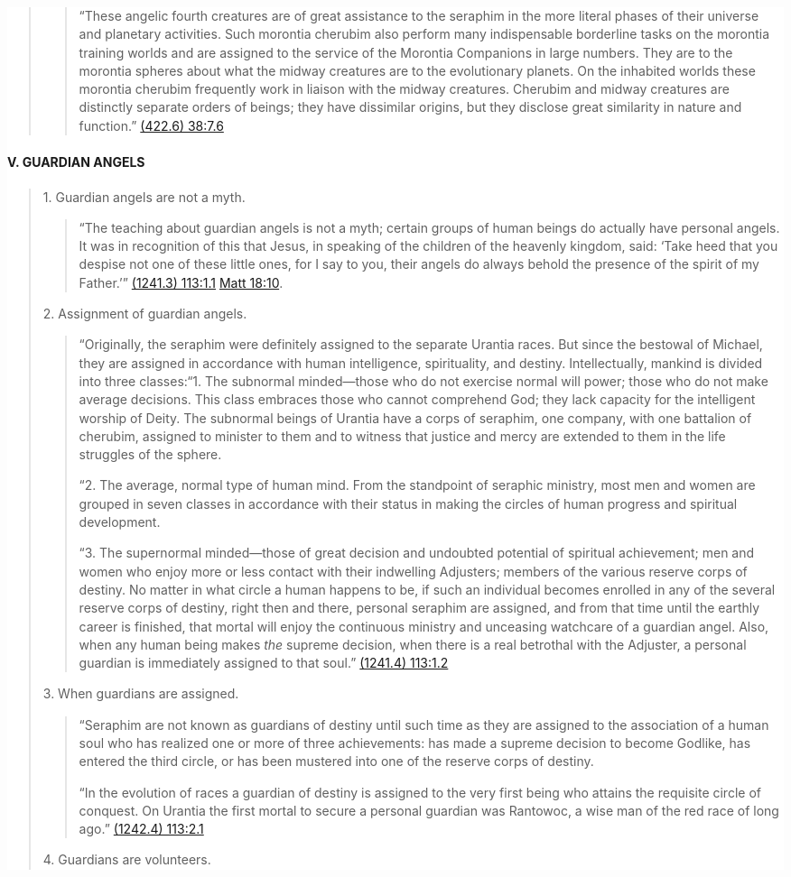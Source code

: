 > > “These angelic fourth creatures are of great assistance to the seraphim in the more literal phases of their universe and planetary activities. Such morontia cherubim also perform many indispensable borderline tasks on the morontia training worlds and are assigned to the service of the Morontia Companions in large numbers. They are to the morontia spheres about what the midway creatures are to the evolutionary planets. On the inhabited worlds these morontia cherubim frequently work in liaison with the midway creatures. Cherubim and midway creatures are distinctly separate orders of beings; they have dissimilar origins, but they disclose great similarity in nature and function.” [(422.6) 38:7.6](https://www.urantia.org/urantia-book-standardized/paper-38-ministering-spirits-local-universe#U38_7_6)

#### V. GUARDIAN ANGELS

> 1\. Guardian angels are not a myth.
> 
> > “The teaching about guardian angels is not a myth; certain groups of human beings do actually have personal angels. It was in recognition of this that Jesus, in speaking of the children of the heavenly kingdom, said: ‘Take heed that you despise not one of these little ones, for I say to you, their angels do always behold the presence of the spirit of my Father.’” [(1241.3) 113:1.1](https://www.urantia.org/urantia-book-standardized/paper-113-seraphic-guardians-destiny#U113_1_1) [Matt 18:10](https://biblehub.com/matthew/18-10.htm).
> 
> 2\. Assignment of guardian angels.
> 
> > “Originally, the seraphim were definitely assigned to the separate Urantia races. But since the bestowal of Michael, they are assigned in accordance with human intelligence, spirituality, and destiny. Intellectually, mankind is divided into three classes:“1. The subnormal minded—those who do not exercise normal will power; those who do not make average decisions. This class embraces those who cannot comprehend God; they lack capacity for the intelligent worship of Deity. The subnormal beings of Urantia have a corps of seraphim, one company, with one battalion of cherubim, assigned to minister to them and to witness that justice and mercy are extended to them in the life struggles of the sphere.
> > 
> > “2. The average, normal type of human mind. From the standpoint of seraphic ministry, most men and women are grouped in seven classes in accordance with their status in making the circles of human progress and spiritual development.
> > 
> > “3. The supernormal minded—those of great decision and undoubted potential of spiritual achievement; men and women who enjoy more or less contact with their indwelling Adjusters; members of the various reserve corps of destiny. No matter in what circle a human happens to be, if such an individual becomes enrolled in any of the several reserve corps of destiny, right then and there, personal seraphim are assigned, and from that time until the earthly career is finished, that mortal will enjoy the continuous ministry and unceasing watchcare of a guardian angel. Also, when any human being makes _the_ supreme decision, when there is a real betrothal with the Adjuster, a personal guardian is immediately assigned to that soul.” [(1241.4) 113:1.2](https://www.urantia.org/urantia-book-standardized/paper-113-seraphic-guardians-destiny#U113_1_2)
> 
> 3\. When guardians are assigned.
> 
> > “Seraphim are not known as guardians of destiny until such time as they are assigned to the association of a human soul who has realized one or more of three achievements: has made a supreme decision to become Godlike, has entered the third circle, or has been mustered into one of the reserve corps of destiny.
> > 
> > “In the evolution of races a guardian of destiny is assigned to the very first being who attains the requisite circle of conquest. On Urantia the first mortal to secure a personal guardian was Rantowoc, a wise man of the red race of long ago.” [(1242.4) 113:2.1](https://www.urantia.org/urantia-book-standardized/paper-113-seraphic-guardians-destiny#U113_2_1)
> 
> 4\. Guardians are volunteers.
> 